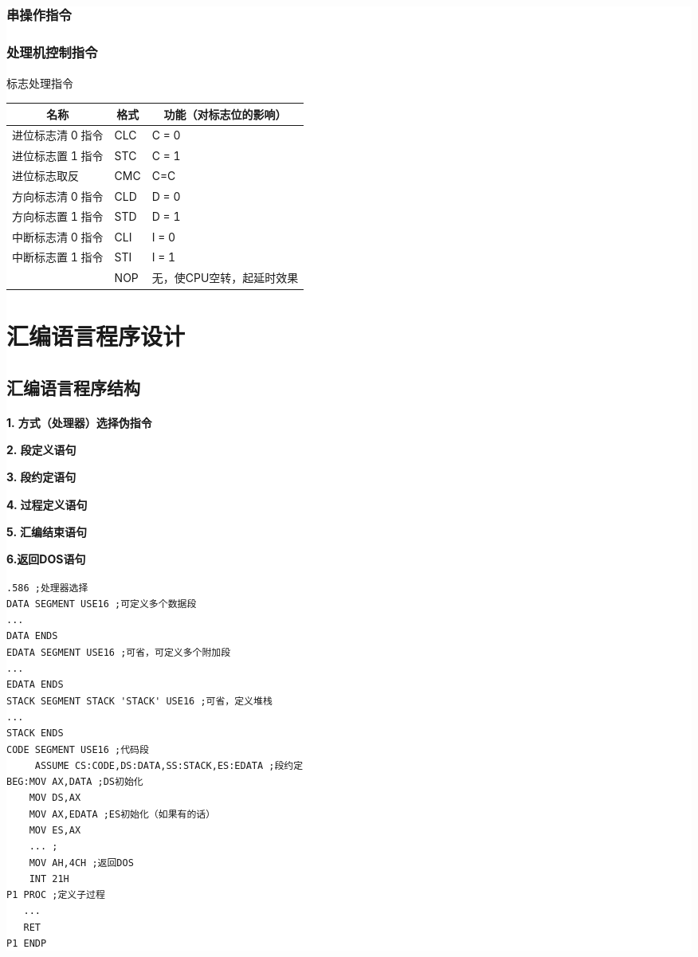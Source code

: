 

### 串操作指令

### 处理机控制指令

标志处理指令

| **名称**          | **格式** | **功能（对标志位的影响）** |
| ----------------- | -------- | -------------------------- |
| 进位标志清 0 指令 | CLC      | C = 0                      |
| 进位标志置 1 指令 | STC      | C = 1                      |
| 进位标志取反      | CMC      | C=C                        |
| 方向标志清 0 指令 | CLD      | D = 0                      |
| 方向标志置 1 指令 | STD      | D = 1                      |
| 中断标志清 0 指令 | CLI      | I = 0                      |
| 中断标志置 1 指令 | STI      | I = 1                      |
|                   | NOP      | 无，使CPU空转，起延时效果  |



# 汇编语言程序设计

## 汇编语言程序结构

**1.** **方式（处理器）选择伪指令**

**2.** **段定义语句**

**3.** **段约定语句**

**4.** **过程定义语句**

**5.** **汇编结束语句**

**6.返回DOS语句**

```
.586 ;处理器选择
DATA SEGMENT USE16 ;可定义多个数据段
...
DATA ENDS
EDATA SEGMENT USE16 ;可省，可定义多个附加段
...
EDATA ENDS
STACK SEGMENT STACK 'STACK' USE16 ;可省，定义堆栈
...
STACK ENDS
CODE SEGMENT USE16 ;代码段
	 ASSUME CS:CODE,DS:DATA,SS:STACK,ES:EDATA ;段约定
BEG:MOV AX,DATA ;DS初始化
	MOV DS,AX
	MOV AX,EDATA ;ES初始化（如果有的话）
	MOV ES,AX
	... ;
	MOV AH,4CH ;返回DOS
	INT 21H
P1 PROC ;定义子过程
   ...
   RET
P1 ENDP
```